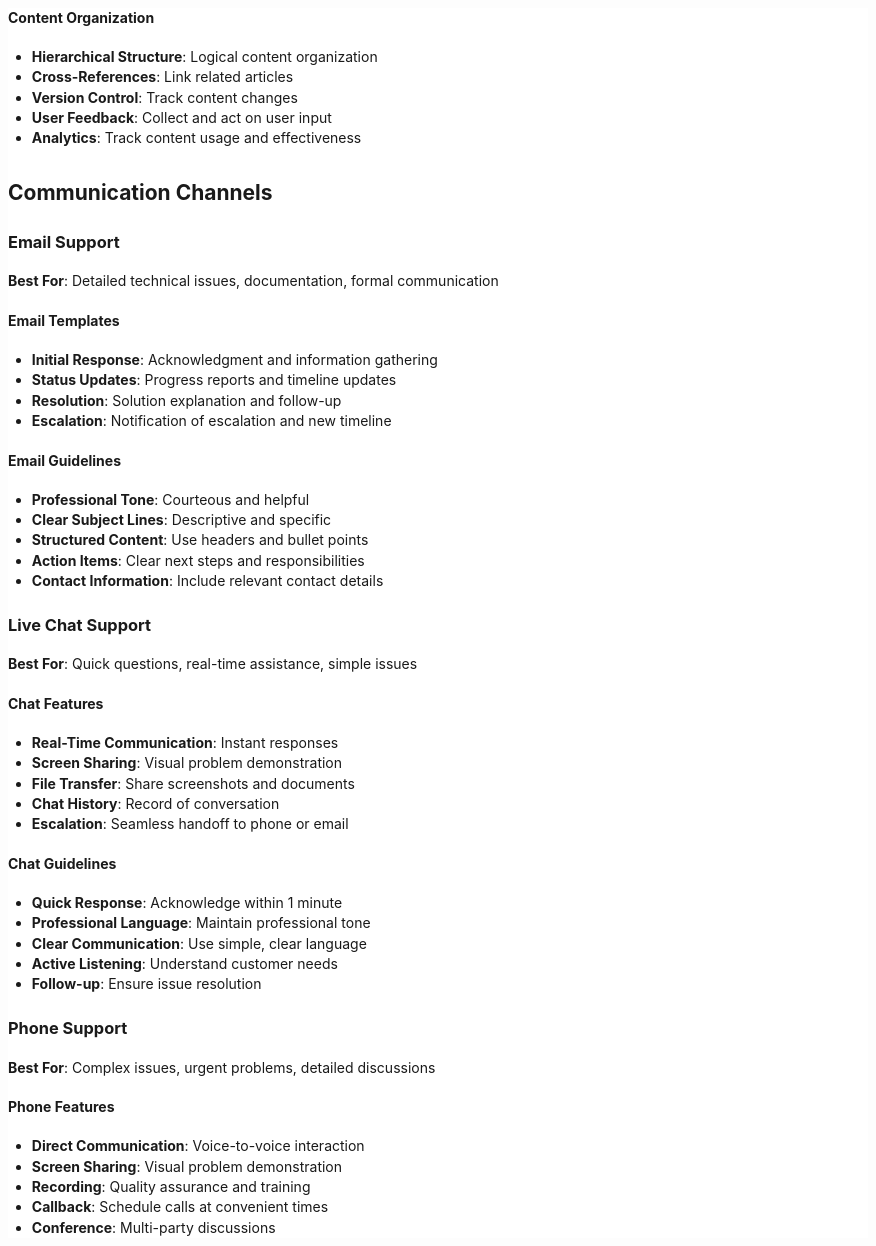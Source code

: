 #### Content Organization
- **Hierarchical Structure**: Logical content organization
- **Cross-References**: Link related articles
- **Version Control**: Track content changes
- **User Feedback**: Collect and act on user input
- **Analytics**: Track content usage and effectiveness

## Communication Channels

### Email Support
**Best For**: Detailed technical issues, documentation, formal communication

#### Email Templates
- **Initial Response**: Acknowledgment and information gathering
- **Status Updates**: Progress reports and timeline updates
- **Resolution**: Solution explanation and follow-up
- **Escalation**: Notification of escalation and new timeline

#### Email Guidelines
- **Professional Tone**: Courteous and helpful
- **Clear Subject Lines**: Descriptive and specific
- **Structured Content**: Use headers and bullet points
- **Action Items**: Clear next steps and responsibilities
- **Contact Information**: Include relevant contact details

### Live Chat Support
**Best For**: Quick questions, real-time assistance, simple issues

#### Chat Features
- **Real-Time Communication**: Instant responses
- **Screen Sharing**: Visual problem demonstration
- **File Transfer**: Share screenshots and documents
- **Chat History**: Record of conversation
- **Escalation**: Seamless handoff to phone or email

#### Chat Guidelines
- **Quick Response**: Acknowledge within 1 minute
- **Professional Language**: Maintain professional tone
- **Clear Communication**: Use simple, clear language
- **Active Listening**: Understand customer needs
- **Follow-up**: Ensure issue resolution

### Phone Support
**Best For**: Complex issues, urgent problems, detailed discussions

#### Phone Features
- **Direct Communication**: Voice-to-voice interaction
- **Screen Sharing**: Visual problem demonstration
- **Recording**: Quality assurance and training
- **Callback**: Schedule calls at convenient times
- **Conference**: Multi-party discussions

